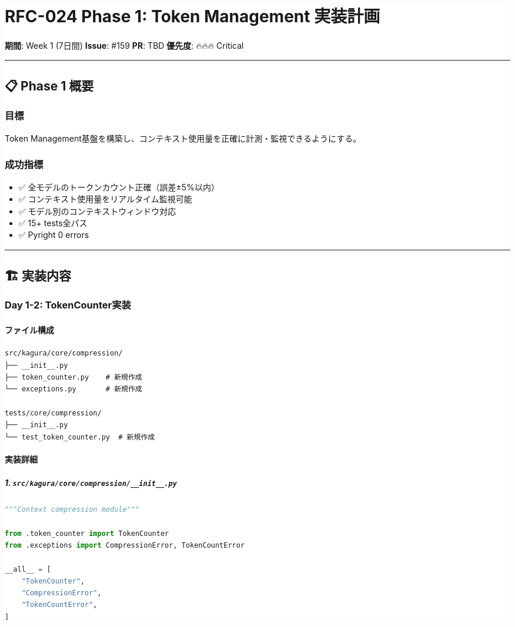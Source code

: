 # RFC-024 Phase 1: Token Management 実装計画

**期間**: Week 1 (7日間)
**Issue**: #159
**PR**: TBD
**優先度**: 🔥🔥🔥 Critical

---

## 📋 Phase 1 概要

### 目標

Token Management基盤を構築し、コンテキスト使用量を正確に計測・監視できるようにする。

### 成功指標

- ✅ 全モデルのトークンカウント正確（誤差±5%以内）
- ✅ コンテキスト使用量をリアルタイム監視可能
- ✅ モデル別のコンテキストウィンドウ対応
- ✅ 15+ tests全パス
- ✅ Pyright 0 errors

---

## 🏗️ 実装内容

### Day 1-2: TokenCounter実装

#### ファイル構成

```
src/kagura/core/compression/
├── __init__.py
├── token_counter.py    # 新規作成
└── exceptions.py       # 新規作成

tests/core/compression/
├── __init__.py
└── test_token_counter.py  # 新規作成
```

#### 実装詳細

##### 1. `src/kagura/core/compression/__init__.py`

```python
"""Context compression module"""

from .token_counter import TokenCounter
from .exceptions import CompressionError, TokenCountError

__all__ = [
    "TokenCounter",
    "CompressionError",
    "TokenCountError",
]
```
